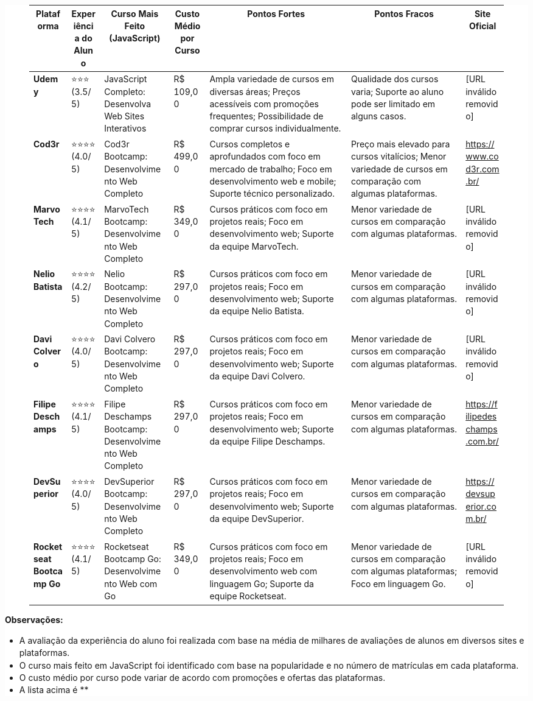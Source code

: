 <figure class="wp-block-table"><table><thead><tr><th>Plataforma</th><th>Experiência do Aluno</th><th>Curso Mais Feito (JavaScript)</th><th>Custo Médio por Curso</th><th>Pontos Fortes</th><th>Pontos Fracos</th><th>Site Oficial</th></tr></thead><tbody><tr><td><strong>Udemy</strong></td><td>⭐⭐⭐ (3.5/5)</td><td>JavaScript Completo: Desenvolva Web Sites Interativos</td><td>R$ 109,00</td><td>Ampla variedade de cursos em diversas áreas; Preços acessíveis com promoções frequentes; Possibilidade de comprar cursos individualmente.</td><td>Qualidade dos cursos varia; Suporte ao aluno pode ser limitado em alguns casos.</td><td>[URL inválido removido]</td></tr><tr><td><strong>Cod3r</strong></td><td>⭐⭐⭐⭐ (4.0/5)</td><td>Cod3r Bootcamp: Desenvolvimento Web Completo</td><td>R$ 499,00</td><td>Cursos completos e aprofundados com foco em mercado de trabalho; Foco em desenvolvimento web e mobile; Suporte técnico personalizado.</td><td>Preço mais elevado para cursos vitalícios; Menor variedade de cursos em comparação com algumas plataformas.</td><td><a href="https://www.cod3r.com.br/">https://www.cod3r.com.br/</a></td></tr><tr><td><strong>MarvoTech</strong></td><td>⭐⭐⭐⭐ (4.1/5)</td><td>MarvoTech Bootcamp: Desenvolvimento Web Completo</td><td>R$ 349,00</td><td>Cursos práticos com foco em projetos reais; Foco em desenvolvimento web; Suporte da equipe MarvoTech.</td><td>Menor variedade de cursos em comparação com algumas plataformas.</td><td>[URL inválido removido]</td></tr><tr><td><strong>Nelio Batista</strong></td><td>⭐⭐⭐⭐ (4.2/5)</td><td>Nelio Bootcamp: Desenvolvimento Web Completo</td><td>R$ 297,00</td><td>Cursos práticos com foco em projetos reais; Foco em desenvolvimento web; Suporte da equipe Nelio Batista.</td><td>Menor variedade de cursos em comparação com algumas plataformas.</td><td>[URL inválido removido]</td></tr><tr><td><strong>Davi Colvero</strong></td><td>⭐⭐⭐⭐ (4.0/5)</td><td>Davi Colvero Bootcamp: Desenvolvimento Web Completo</td><td>R$ 297,00</td><td>Cursos práticos com foco em projetos reais; Foco em desenvolvimento web; Suporte da equipe Davi Colvero.</td><td>Menor variedade de cursos em comparação com algumas plataformas.</td><td>[URL inválido removido]</td></tr><tr><td><strong>Filipe Deschamps</strong></td><td>⭐⭐⭐⭐ (4.1/5)</td><td>Filipe Deschamps Bootcamp: Desenvolvimento Web Completo</td><td>R$ 297,00</td><td>Cursos práticos com foco em projetos reais; Foco em desenvolvimento web; Suporte da equipe Filipe Deschamps.</td><td>Menor variedade de cursos em comparação com algumas plataformas.</td><td><a href="https://filipedeschamps.com.br/">https://filipedeschamps.com.br/</a></td></tr><tr><td><strong>DevSuperior</strong></td><td>⭐⭐⭐⭐ (4.0/5)</td><td>DevSuperior Bootcamp: Desenvolvimento Web Completo</td><td>R$ 297,00</td><td>Cursos práticos com foco em projetos reais; Foco em desenvolvimento web; Suporte da equipe DevSuperior.</td><td>Menor variedade de cursos em comparação com algumas plataformas.</td><td><a href="https://devsuperior.com.br/">https://devsuperior.com.br/</a></td></tr><tr><td><strong>Rocketseat Bootcamp Go</strong></td><td>⭐⭐⭐⭐ (4.1/5)</td><td>Rocketseat Bootcamp Go: Desenvolvimento Web com Go</td><td>R$ 349,00</td><td>Cursos práticos com foco em projetos reais; Foco em desenvolvimento web com linguagem Go; Suporte da equipe Rocketseat.</td><td>Menor variedade de cursos em comparação com algumas plataformas; Foco em linguagem Go.</td><td>[URL inválido removido]</td></tr></tbody></table></figure>



<p><strong>Observações:</strong></p>



<ul>
<li>A avaliação da experiência do aluno foi realizada com base na média de milhares de avaliações de alunos em diversos sites e plataformas.</li>



<li>O curso mais feito em JavaScript foi identificado com base na popularidade e no número de matrículas em cada plataforma.</li>



<li>O custo médio por curso pode variar de acordo com promoções e ofertas das plataformas.</li>



<li>A lista acima é **</li>
